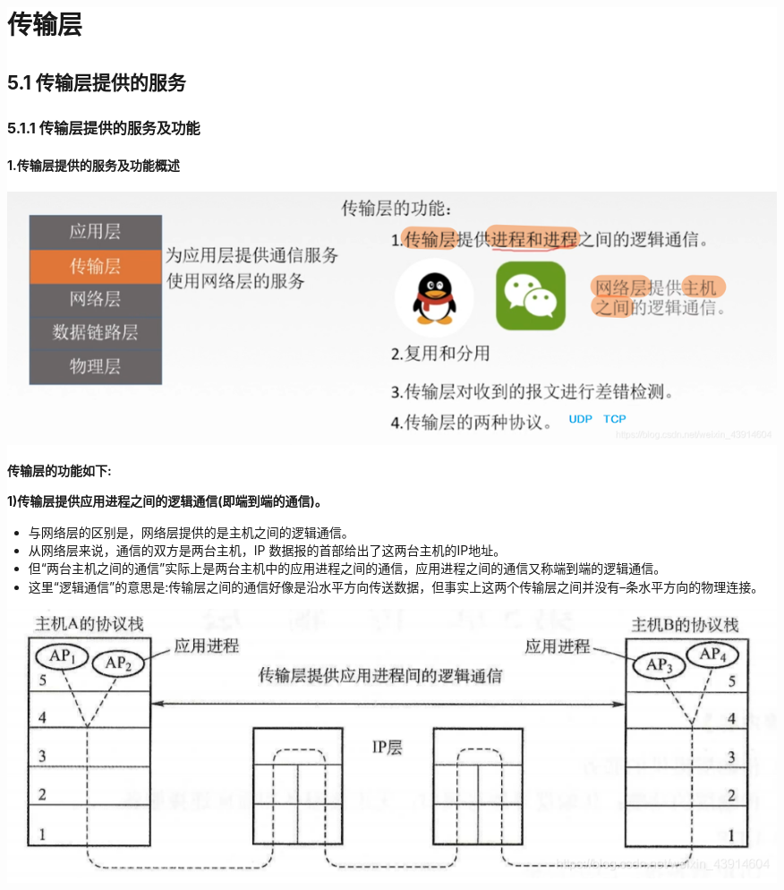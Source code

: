 # 传输层

## 5.1 传输层提供的服务

### 5.1.1 传输层提供的服务及功能

#### 1.传输层提供的服务及功能概述

![](Photo/5.1.png)

**传输层的功能如下:**

**1)传输层提供应用进程之间的逻辑通信(即端到端的通信)。**

- 与网络层的区别是，网络层提供的是主机之间的逻辑通信。
- 从网络层来说，通信的双方是两台主机，IP 数据报的首部给出了这两台主机的IP地址。
- 但“两台主机之间的通信”实际上是两台主机中的应用进程之间的通信，应用进程之间的通信又称端到端的逻辑通信。
- 这里“逻辑通信”的意思是:传输层之间的通信好像是沿水平方向传送数据，但事实上这两个传输层之间并没有–条水平方向的物理连接。

![](Photo/5.2.png)

